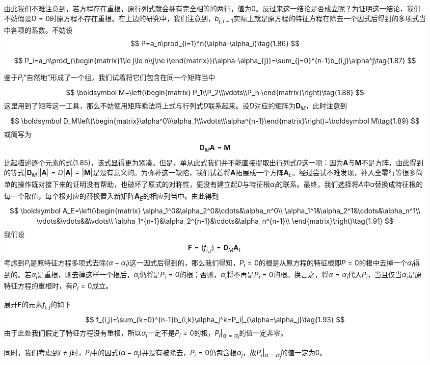 由此我们不难注意到，若方程存在重根，原行列式就会拥有完全相等的两行，值为0。反过来这一结论是否成立呢？为证明这一结论，我们不妨假设$D=0$时原方程不存在重根。在上边的研究中，我们注意到，$b_{j,i-1}$实际上就是原方程的特征方程在除去一个因式后得到的多项式当中各项的系数。不妨设
$$
P=a_n\prod_{i=1}^n(\alpha-\alpha_i)\tag{1.86}
$$

$$
P_i=a_n\prod_{\begin{matrix}1\le j\le n\\j\ne i\end{matrix}}(\alpha-\alpha_{j})=\sum_{j=0}^{n-1}b_{i,j}\alpha^j\tag{1.87}
$$

鉴于$P_i$“自然地”形成了一个组，我们试着将它们包含在同一个矩阵当中
$$
\boldsymbol M=\left(\begin{matrix}
P_1\\P_2\\\vdots\\P_n
\end{matrix}\right)\tag{1.88}
$$
这里用到了矩阵这一工具，那么不妨使用矩阵乘法将上式与行列式$D$联系起来。设$D$对应的矩阵为$\boldsymbol D_M$，此时注意到
$$
\boldsymbol D_M\left(\begin{matrix}\alpha^0\\\alpha_1\\\vdots\\\alpha^{n-1}\end{matrix}\right)=\boldsymbol M\tag{1.89}
$$
或简写为
$$
\boldsymbol D_M\boldsymbol A=\boldsymbol M\tag{1.90}
$$
比起描述逐个元素的式$(1.85)$，该式显得更为紧凑。但是，单从此式我们并不能直接提取出行列式$D$这一项：因为$\boldsymbol A$与$\boldsymbol M$不是方阵，由此得到的等式$|\boldsymbol D_M||\boldsymbol A|=D|\boldsymbol A|=|\boldsymbol M|$是没有意义的。为弥补这一缺陷，我们试着将$\boldsymbol A$拓展成一个方阵$\boldsymbol A_E$。经过尝试不难发现，补入全零行等很多简单的操作既对接下来的证明没有帮助，也破坏了原式的对称性，更没有建立起$D$与特征根$\alpha_i$的联系。最终，我们选择将$A$中$\alpha$替换成特征根的每一个取值，每个根对应的替换置入新矩阵$\boldsymbol A_E$的相应列当中。由此得到
$$
\boldsymbol A_E=\left(\begin{matrix}
\alpha_1^0&\alpha_2^0&\cdots&\alpha_n^0\\
\alpha_1^1&\alpha_2^1&\cdots&\alpha_n^1\\
\vdots&\vdots&&\vdots\\
\alpha_1^{n-1}&\alpha_2^{n-1}&\cdots&\alpha_n^{n-1}\\
\end{matrix}\right)\tag{1.91}
$$
我们设
$$
\boldsymbol F=(f_{i,j})=\boldsymbol D_M\boldsymbol A_E\tag{1.92}
$$
考虑到$P_i$是原特征方程多项式去除$(\alpha-\alpha_i)$这一因式后得到的，那么我们得知，$P_i=0$的根是从原方程的特征根即$P=0$的根中去掉一个$\alpha_i$得到的。若$\alpha_i$是重根，则去掉这样一个根后，$\alpha_i$仍将是$P_i=0$的根；否则，$\alpha_i$将不再是$P_i=0$的根。换言之，将$\alpha=\alpha_i$代入$P_i$，当且仅当$\alpha_i$是原特征方程的重根时，有$P_i=0$成立。

展开$\boldsymbol F$的元素$f_{i,j}$的如下
$$
f_{i,j}=\sum_{k=0}^{n-1}b_{i,k}\alpha_j^k=P_i|_{\alpha=\alpha_j}\tag{1.93}
$$
由于此处我们假定了特征方程没有重根，所以$\alpha_i$一定不是$P_i=0$的根，$P_i|_{\alpha=\alpha_i}$的值一定非零。

同时，我们考虑到$i\ne j$时，$P_i$中的因式$(\alpha-\alpha_j)$并没有被除去，$P_i=0$仍包含根$\alpha_j$，故$P_i|_{\alpha=\alpha_j}$的值一定为0。
